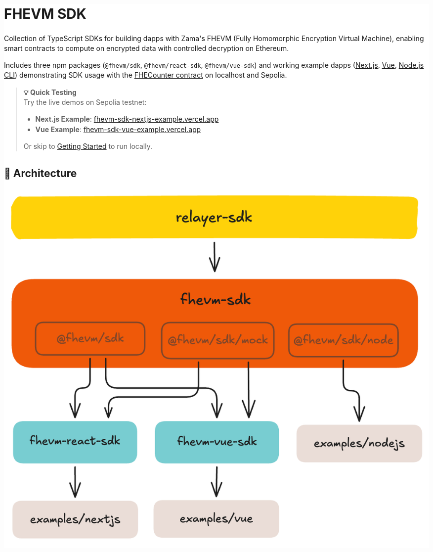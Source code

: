 # FHEVM SDK

Collection of TypeScript SDKs for building dapps with Zama's FHEVM (Fully Homomorphic Encryption Virtual Machine), enabling smart contracts to compute on encrypted data with controlled decryption on Ethereum.

Includes three npm packages (`@fhevm/sdk`, `@fhevm/react-sdk`, `@fhevm/vue-sdk`) and working example dapps ([Next.js](./examples/nextjs), [Vue](./examples/vue), [Node.js CLI](./examples/nodejs)) demonstrating SDK usage with the [FHECounter contract](./packages/hardhat/contracts/FHECounter.sol) on localhost and Sepolia.

> **💡 Quick Testing**  
> Try the live demos on Sepolia testnet:
> - **Next.js Example**: [fhevm-sdk-nextjs-example.vercel.app](https://fhevm-sdk-nextjs-example.vercel.app/)
> - **Vue Example**: [fhevm-sdk-vue-example.vercel.app](https://fhevm-sdk-vue-example.vercel.app/)
> 
> Or skip to [Getting Started](#-getting-started) to run locally.

## 🧩 Architecture

<p align="center">
  <img src="./docs/images/fhevm-sdks.png" alt="FHEVM-SDKS" width="100%">
</p>
